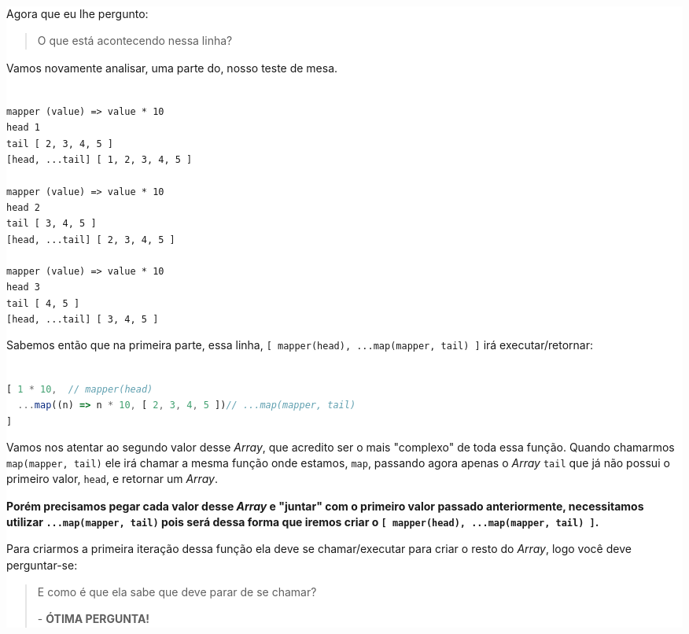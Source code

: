 Agora que eu lhe pergunto:


> O que está acontecendo nessa linha?


Vamos novamente analisar, uma parte do, nosso teste de mesa.


```

mapper (value) => value * 10
head 1
tail [ 2, 3, 4, 5 ]
[head, ...tail] [ 1, 2, 3, 4, 5 ]

mapper (value) => value * 10
head 2
tail [ 3, 4, 5 ]
[head, ...tail] [ 2, 3, 4, 5 ]

mapper (value) => value * 10
head 3
tail [ 4, 5 ]
[head, ...tail] [ 3, 4, 5 ]

```


Sabemos então que na primeira parte, essa linha, `[ mapper(head), ...map(mapper, tail) ]` irá executar/retornar:


```js

[ 1 * 10,  // mapper(head)
  ...map((n) => n * 10, [ 2, 3, 4, 5 ])// ...map(mapper, tail)
]

```

Vamos nos atentar ao segundo valor desse *Array*, que acredito ser o mais "complexo" de toda essa função. Quando 
chamarmos `map(mapper, tail)` ele irá chamar a mesma função onde estamos, `map`, passando agora apenas o 
*Array* `tail` que já não possui o primeiro valor, `head`, e retornar um *Array*. 

**Porém precisamos pegar cada valor desse *Array* e "juntar" com o primeiro valor passado anteriormente, necessitamos 
utilizar `...map(mapper, tail)` pois será dessa forma que iremos criar o `[ mapper(head), ...map(mapper, tail) ]`.**

Para criarmos a primeira iteração dessa função ela deve se chamar/executar para criar o resto do *Array*, 
logo você deve perguntar-se:

> E como é que ela sabe que deve parar de se chamar?
>
> \- **ÓTIMA PERGUNTA!** 
